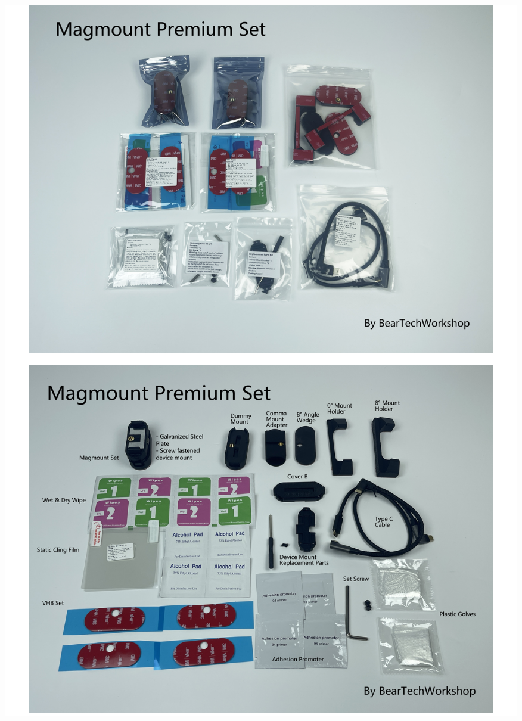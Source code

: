 <div><figure><img src="../.gitbook/assets/1 (2).jpg" alt=""><figcaption></figcaption></figure> <figure><img src="../.gitbook/assets/set description.jpg" alt=""><figcaption></figcaption></figure></div>